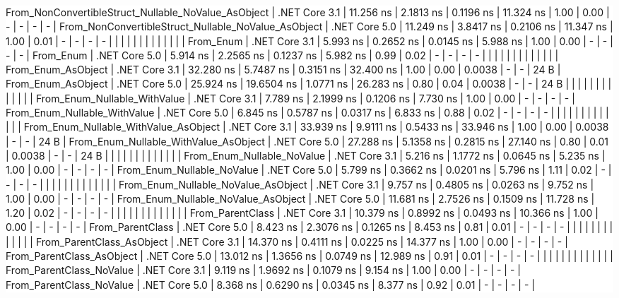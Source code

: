    From_NonConvertibleStruct_Nullable_NoValue_AsObject | .NET Core 3.1 | 11.256 ns |  2.1813 ns | 0.1196 ns | 11.324 ns |  1.00 |    0.00 |      - |     - |     - |         - |
   From_NonConvertibleStruct_Nullable_NoValue_AsObject | .NET Core 5.0 | 11.249 ns |  3.8417 ns | 0.2106 ns | 11.347 ns |  1.00 |    0.01 |      - |     - |     - |         - |
                                                       |               |           |            |           |           |       |         |        |       |       |           |
                                             From_Enum | .NET Core 3.1 |  5.993 ns |  0.2652 ns | 0.0145 ns |  5.988 ns |  1.00 |    0.00 |      - |     - |     - |         - |
                                             From_Enum | .NET Core 5.0 |  5.914 ns |  2.2565 ns | 0.1237 ns |  5.982 ns |  0.99 |    0.02 |      - |     - |     - |         - |
                                                       |               |           |            |           |           |       |         |        |       |       |           |
                                    From_Enum_AsObject | .NET Core 3.1 | 32.280 ns |  5.7487 ns | 0.3151 ns | 32.400 ns |  1.00 |    0.00 | 0.0038 |     - |     - |      24 B |
                                    From_Enum_AsObject | .NET Core 5.0 | 25.924 ns | 19.6504 ns | 1.0771 ns | 26.283 ns |  0.80 |    0.04 | 0.0038 |     - |     - |      24 B |
                                                       |               |           |            |           |           |       |         |        |       |       |           |
                          From_Enum_Nullable_WithValue | .NET Core 3.1 |  7.789 ns |  2.1999 ns | 0.1206 ns |  7.730 ns |  1.00 |    0.00 |      - |     - |     - |         - |
                          From_Enum_Nullable_WithValue | .NET Core 5.0 |  6.845 ns |  0.5787 ns | 0.0317 ns |  6.833 ns |  0.88 |    0.02 |      - |     - |     - |         - |
                                                       |               |           |            |           |           |       |         |        |       |       |           |
                 From_Enum_Nullable_WithValue_AsObject | .NET Core 3.1 | 33.939 ns |  9.9111 ns | 0.5433 ns | 33.946 ns |  1.00 |    0.00 | 0.0038 |     - |     - |      24 B |
                 From_Enum_Nullable_WithValue_AsObject | .NET Core 5.0 | 27.288 ns |  5.1358 ns | 0.2815 ns | 27.140 ns |  0.80 |    0.01 | 0.0038 |     - |     - |      24 B |
                                                       |               |           |            |           |           |       |         |        |       |       |           |
                            From_Enum_Nullable_NoValue | .NET Core 3.1 |  5.216 ns |  1.1772 ns | 0.0645 ns |  5.235 ns |  1.00 |    0.00 |      - |     - |     - |         - |
                            From_Enum_Nullable_NoValue | .NET Core 5.0 |  5.799 ns |  0.3662 ns | 0.0201 ns |  5.796 ns |  1.11 |    0.02 |      - |     - |     - |         - |
                                                       |               |           |            |           |           |       |         |        |       |       |           |
                   From_Enum_Nullable_NoValue_AsObject | .NET Core 3.1 |  9.757 ns |  0.4805 ns | 0.0263 ns |  9.752 ns |  1.00 |    0.00 |      - |     - |     - |         - |
                   From_Enum_Nullable_NoValue_AsObject | .NET Core 5.0 | 11.681 ns |  2.7526 ns | 0.1509 ns | 11.728 ns |  1.20 |    0.02 |      - |     - |     - |         - |
                                                       |               |           |            |           |           |       |         |        |       |       |           |
                                      From_ParentClass | .NET Core 3.1 | 10.379 ns |  0.8992 ns | 0.0493 ns | 10.366 ns |  1.00 |    0.00 |      - |     - |     - |         - |
                                      From_ParentClass | .NET Core 5.0 |  8.423 ns |  2.3076 ns | 0.1265 ns |  8.453 ns |  0.81 |    0.01 |      - |     - |     - |         - |
                                                       |               |           |            |           |           |       |         |        |       |       |           |
                             From_ParentClass_AsObject | .NET Core 3.1 | 14.370 ns |  0.4111 ns | 0.0225 ns | 14.377 ns |  1.00 |    0.00 |      - |     - |     - |         - |
                             From_ParentClass_AsObject | .NET Core 5.0 | 13.012 ns |  1.3656 ns | 0.0749 ns | 12.989 ns |  0.91 |    0.01 |      - |     - |     - |         - |
                                                       |               |           |            |           |           |       |         |        |       |       |           |
                              From_ParentClass_NoValue | .NET Core 3.1 |  9.119 ns |  1.9692 ns | 0.1079 ns |  9.154 ns |  1.00 |    0.00 |      - |     - |     - |         - |
                              From_ParentClass_NoValue | .NET Core 5.0 |  8.368 ns |  0.6290 ns | 0.0345 ns |  8.377 ns |  0.92 |    0.01 |      - |     - |     - |         - |
